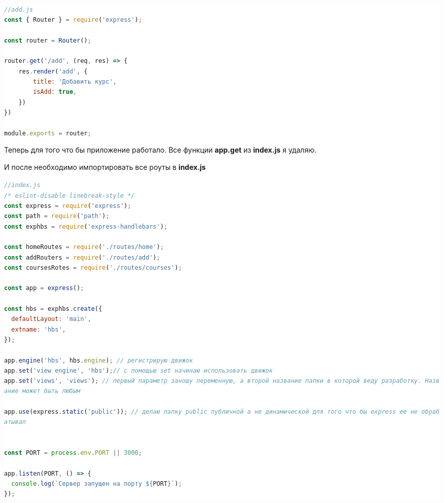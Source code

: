 ```js
//add.js
const { Router } = require('express');

const router = Router();

router.get('/add', (req, res) => {
    res.render('add', {
        title: 'Добавить курс',
        isAdd: true,
    })
})

module.exports = router;
```

Теперь для того что бы приложение работало. Все функции **app.get** из **index.js** я удаляю.

И после необходимо импортировать все роуты в **index.js**

```js
//index.js
/* eslint-disable linebreak-style */
const express = require('express');
const path = require('path');
const exphbs = require('express-handlebars');

const homeRoutes = require('./routes/home');
const addRouters = require('./routes/add');
const coursesRotes = require('./routes/courses');

const app = express();

const hbs = exphbs.create({
  defaultLayout: 'main',
  extname: 'hbs',
});

app.engine('hbs', hbs.engine); // регистрирую движок
app.set('view engine', 'hbs');// с помощью set начинаю использовать движок
app.set('views', 'views'); // первый параметр заношу переменную, а второй название папки в которой веду разработку. Название может быть любым

app.use(express.static('public')); // делаю папку public публичной а не динамической для того что бы express ее не обрабатывал


const PORT = process.env.PORT || 3000;

app.listen(PORT, () => {
  console.log(`Сервер запущен на порту ${PORT}`);
});

```
